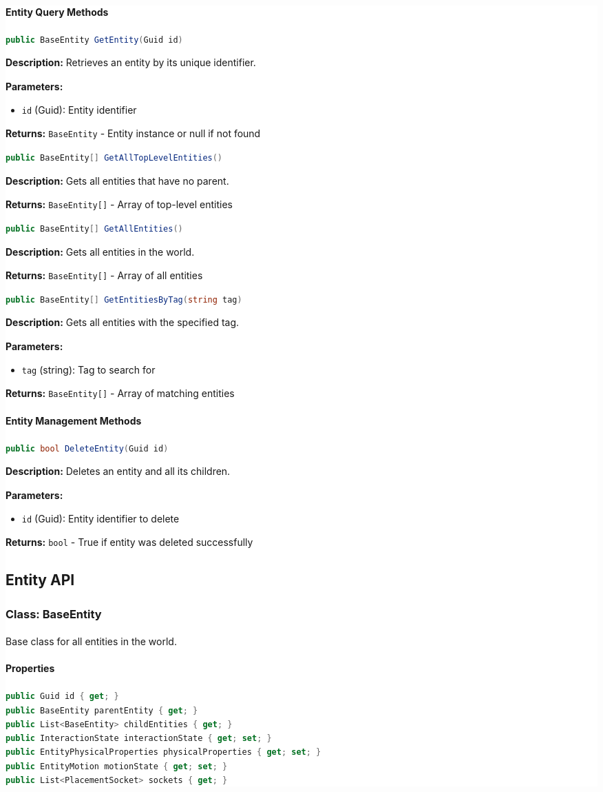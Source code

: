 #### Entity Query Methods

```csharp
public BaseEntity GetEntity(Guid id)
```
**Description:** Retrieves an entity by its unique identifier.

**Parameters:**
- `id` (Guid): Entity identifier

**Returns:** `BaseEntity` - Entity instance or null if not found

```csharp
public BaseEntity[] GetAllTopLevelEntities()
```
**Description:** Gets all entities that have no parent.

**Returns:** `BaseEntity[]` - Array of top-level entities

```csharp
public BaseEntity[] GetAllEntities()
```
**Description:** Gets all entities in the world.

**Returns:** `BaseEntity[]` - Array of all entities

```csharp
public BaseEntity[] GetEntitiesByTag(string tag)
```
**Description:** Gets all entities with the specified tag.

**Parameters:**
- `tag` (string): Tag to search for

**Returns:** `BaseEntity[]` - Array of matching entities

#### Entity Management Methods

```csharp
public bool DeleteEntity(Guid id)
```
**Description:** Deletes an entity and all its children.

**Parameters:**
- `id` (Guid): Entity identifier to delete

**Returns:** `bool` - True if entity was deleted successfully

## Entity API

### Class: BaseEntity

Base class for all entities in the world.

#### Properties

```csharp
public Guid id { get; }
public BaseEntity parentEntity { get; }
public List<BaseEntity> childEntities { get; }
public InteractionState interactionState { get; set; }
public EntityPhysicalProperties physicalProperties { get; set; }
public EntityMotion motionState { get; set; }
public List<PlacementSocket> sockets { get; }
```
